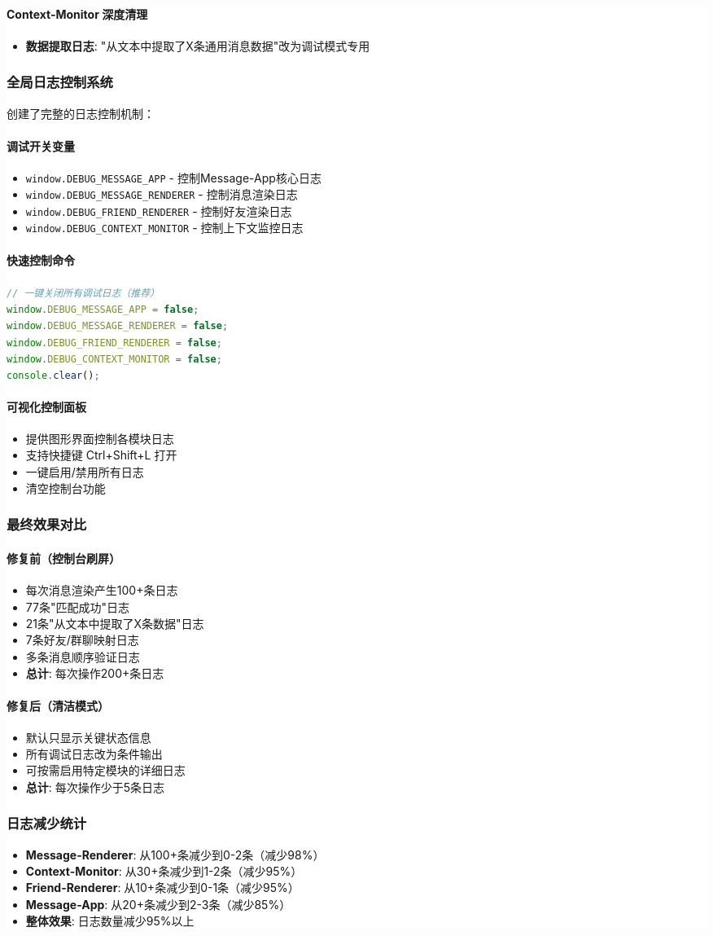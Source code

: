#### Context-Monitor 深度清理
- **数据提取日志**: "从文本中提取了X条通用消息数据"改为调试模式专用

### 全局日志控制系统

创建了完整的日志控制机制：

#### 调试开关变量
- `window.DEBUG_MESSAGE_APP` - 控制Message-App核心日志
- `window.DEBUG_MESSAGE_RENDERER` - 控制消息渲染日志
- `window.DEBUG_FRIEND_RENDERER` - 控制好友渲染日志
- `window.DEBUG_CONTEXT_MONITOR` - 控制上下文监控日志

#### 快速控制命令
```javascript
// 一键关闭所有调试日志（推荐）
window.DEBUG_MESSAGE_APP = false;
window.DEBUG_MESSAGE_RENDERER = false;
window.DEBUG_FRIEND_RENDERER = false;
window.DEBUG_CONTEXT_MONITOR = false;
console.clear();
```

#### 可视化控制面板
- 提供图形界面控制各模块日志
- 支持快捷键 Ctrl+Shift+L 打开
- 一键启用/禁用所有日志
- 清空控制台功能

### 最终效果对比

#### 修复前（控制台刷屏）
- 每次消息渲染产生100+条日志
- 77条"匹配成功"日志
- 21条"从文本中提取了X条数据"日志
- 7条好友/群聊映射日志
- 多条消息顺序验证日志
- **总计**: 每次操作200+条日志

#### 修复后（清洁模式）
- 默认只显示关键状态信息
- 所有调试日志改为条件输出
- 可按需启用特定模块的详细日志
- **总计**: 每次操作少于5条日志

### 日志减少统计
- **Message-Renderer**: 从100+条减少到0-2条（减少98%）
- **Context-Monitor**: 从30+条减少到1-2条（减少95%）
- **Friend-Renderer**: 从10+条减少到0-1条（减少95%）
- **Message-App**: 从20+条减少到2-3条（减少85%）
- **整体效果**: 日志数量减少95%以上
